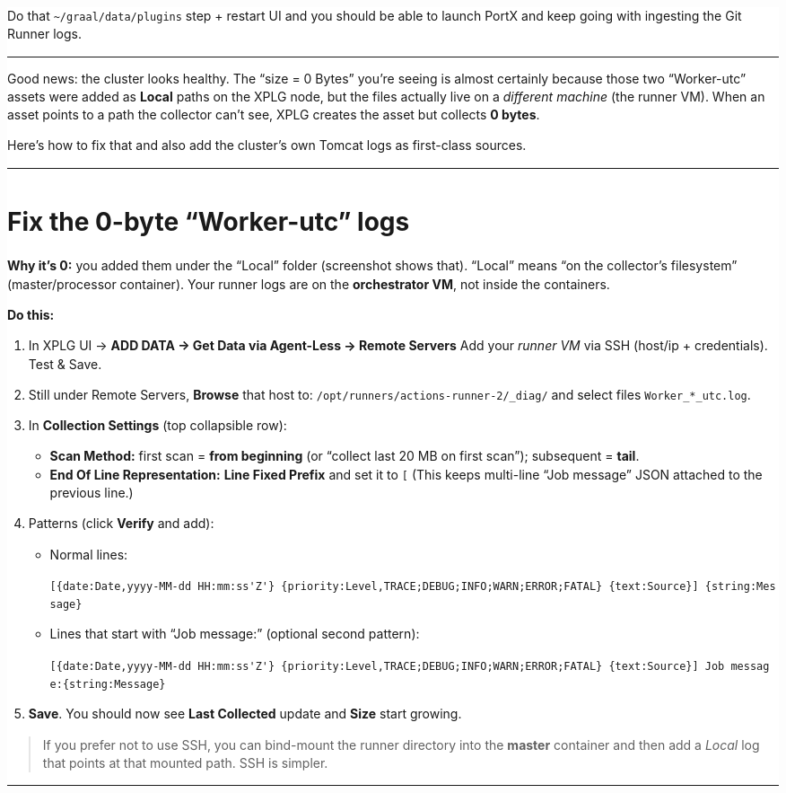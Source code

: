 Do that `~/graal/data/plugins` step + restart UI and you should be able to launch PortX and keep going with ingesting the Git Runner logs.




----

Good news: the cluster looks healthy. The “size = 0 Bytes” you’re seeing is almost certainly because those two “Worker-utc” assets were added as **Local** paths on the XPLG node, but the files actually live on a *different machine* (the runner VM). When an asset points to a path the collector can’t see, XPLG creates the asset but collects **0 bytes**.

Here’s how to fix that and also add the cluster’s own Tomcat logs as first-class sources.

---

# Fix the 0-byte “Worker-utc” logs

**Why it’s 0:** you added them under the “Local” folder (screenshot shows that). “Local” means “on the collector’s filesystem” (master/processor container). Your runner logs are on the **orchestrator VM**, not inside the containers.

**Do this:**

1. In XPLG UI → **ADD DATA → Get Data via Agent-Less → Remote Servers**
   Add your *runner VM* via SSH (host/ip + credentials). Test & Save.

2. Still under Remote Servers, **Browse** that host to:
   `/opt/runners/actions-runner-2/_diag/` and select files `Worker_*_utc.log`.

3. In **Collection Settings** (top collapsible row):

   * **Scan Method:** first scan = **from beginning** (or “collect last 20 MB on first scan”); subsequent = **tail**.
   * **End Of Line Representation:** **Line Fixed Prefix** and set it to `[`
     (This keeps multi-line “Job message” JSON attached to the previous line.)

4. Patterns (click **Verify** and add):

   * Normal lines:

     ```
     [{date:Date,yyyy-MM-dd HH:mm:ss'Z'} {priority:Level,TRACE;DEBUG;INFO;WARN;ERROR;FATAL} {text:Source}] {string:Message}
     ```
   * Lines that start with “Job message:” (optional second pattern):

     ```
     [{date:Date,yyyy-MM-dd HH:mm:ss'Z'} {priority:Level,TRACE;DEBUG;INFO;WARN;ERROR;FATAL} {text:Source}] Job message:{string:Message}
     ```

5. **Save**. You should now see **Last Collected** update and **Size** start growing.

> If you prefer not to use SSH, you can bind-mount the runner directory into the **master** container and then add a *Local* log that points at that mounted path. SSH is simpler.

---
